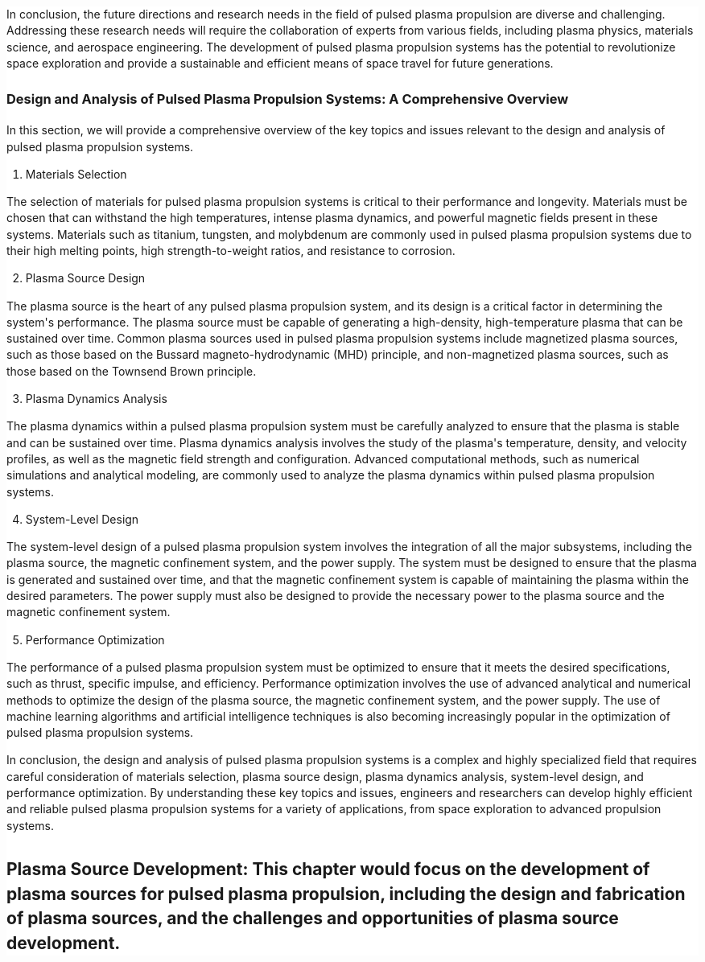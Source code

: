 In conclusion, the future directions and research needs in the field of pulsed plasma propulsion are diverse and challenging. Addressing these research needs will require the collaboration of experts from various fields, including plasma physics, materials science, and aerospace engineering. The development of pulsed plasma propulsion systems has the potential to revolutionize space exploration and provide a sustainable and efficient means of space travel for future generations.
### Design and Analysis of Pulsed Plasma Propulsion Systems: A Comprehensive Overview
In this section, we will provide a comprehensive overview of the key topics and issues relevant to the design and analysis of pulsed plasma propulsion systems.

1. Materials Selection

The selection of materials for pulsed plasma propulsion systems is critical to their performance and longevity. Materials must be chosen that can withstand the high temperatures, intense plasma dynamics, and powerful magnetic fields present in these systems. Materials such as titanium, tungsten, and molybdenum are commonly used in pulsed plasma propulsion systems due to their high melting points, high strength-to-weight ratios, and resistance to corrosion.

2. Plasma Source Design

The plasma source is the heart of any pulsed plasma propulsion system, and its design is a critical factor in determining the system's performance. The plasma source must be capable of generating a high-density, high-temperature plasma that can be sustained over time. Common plasma sources used in pulsed plasma propulsion systems include magnetized plasma sources, such as those based on the Bussard magneto-hydrodynamic (MHD) principle, and non-magnetized plasma sources, such as those based on the Townsend Brown principle.

3. Plasma Dynamics Analysis

The plasma dynamics within a pulsed plasma propulsion system must be carefully analyzed to ensure that the plasma is stable and can be sustained over time. Plasma dynamics analysis involves the study of the plasma's temperature, density, and velocity profiles, as well as the magnetic field strength and configuration. Advanced computational methods, such as numerical simulations and analytical modeling, are commonly used to analyze the plasma dynamics within pulsed plasma propulsion systems.

4. System-Level Design

The system-level design of a pulsed plasma propulsion system involves the integration of all the major subsystems, including the plasma source, the magnetic confinement system, and the power supply. The system must be designed to ensure that the plasma is generated and sustained over time, and that the magnetic confinement system is capable of maintaining the plasma within the desired parameters. The power supply must also be designed to provide the necessary power to the plasma source and the magnetic confinement system.

5. Performance Optimization

The performance of a pulsed plasma propulsion system must be optimized to ensure that it meets the desired specifications, such as thrust, specific impulse, and efficiency. Performance optimization involves the use of advanced analytical and numerical methods to optimize the design of the plasma source, the magnetic confinement system, and the power supply. The use of machine learning algorithms and artificial intelligence techniques is also becoming increasingly popular in the optimization of pulsed plasma propulsion systems.

In conclusion, the design and analysis of pulsed plasma propulsion systems is a complex and highly specialized field that requires careful consideration of materials selection, plasma source design, plasma dynamics analysis, system-level design, and performance optimization. By understanding these key topics and issues, engineers and researchers can develop highly efficient and reliable pulsed plasma propulsion systems for a variety of applications, from space exploration to advanced propulsion systems.
## Plasma Source Development: This chapter would focus on the development of plasma sources for pulsed plasma propulsion, including the design and fabrication of plasma sources, and the challenges and opportunities of plasma source development.